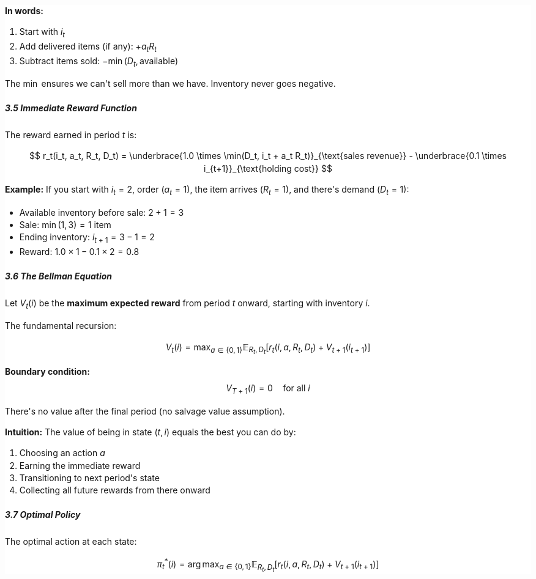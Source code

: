 **In words:**

1. Start with $i_t$
2. Add delivered items (if any): $+ a_t R_t$
3. Subtract items sold: $-\min(D_t, \text{available})$

The $\min$ ensures we can't sell more than we have. Inventory never goes negative.

##### 3.5 Immediate Reward Function

The reward earned in period $t$ is:

$$
r_t(i_t, a_t, R_t, D_t) = \underbrace{1.0 \times \min(D_t, i_t + a_t R_t)}_{\text{sales revenue}} - \underbrace{0.1 \times i_{t+1}}_{\text{holding cost}}
$$

**Example:** If you start with $i_t=2$, order ($a_t=1$), the item arrives ($R_t=1$), and there's demand ($D_t=1$):

- Available inventory before sale: $2 + 1 = 3$
- Sale: $\min(1, 3) = 1$ item
- Ending inventory: $i_{t+1} = 3 - 1 = 2$
- Reward: $1.0 \times 1 - 0.1 \times 2 = 0.8$

##### 3.6 The Bellman Equation

Let $V_t(i)$ be the **maximum expected reward** from period $t$ onward, starting with inventory $i$.

The fundamental recursion:

$$
V_t(i) = \max_{a \in \{0,1\}} \mathbb{E}_{R_t, D_t}\left[r_t(i, a, R_t, D_t) + V_{t+1}(i_{t+1})\right]
$$

**Boundary condition:**
$$
V_{T+1}(i) = 0 \quad \text{for all } i
$$

There's no value after the final period (no salvage value assumption).

**Intuition:** The value of being in state $(t,i)$ equals the best you can do by:

1. Choosing an action $a$
2. Earning the immediate reward
3. Transitioning to next period's state
4. Collecting all future rewards from there onward

##### 3.7 Optimal Policy

The optimal action at each state:

$$
\pi_t^*(i) = \arg\max_{a \in \{0,1\}} \mathbb{E}_{R_t, D_t}\left[r_t(i, a, R_t, D_t) + V_{t+1}(i_{t+1})\right]
$$
